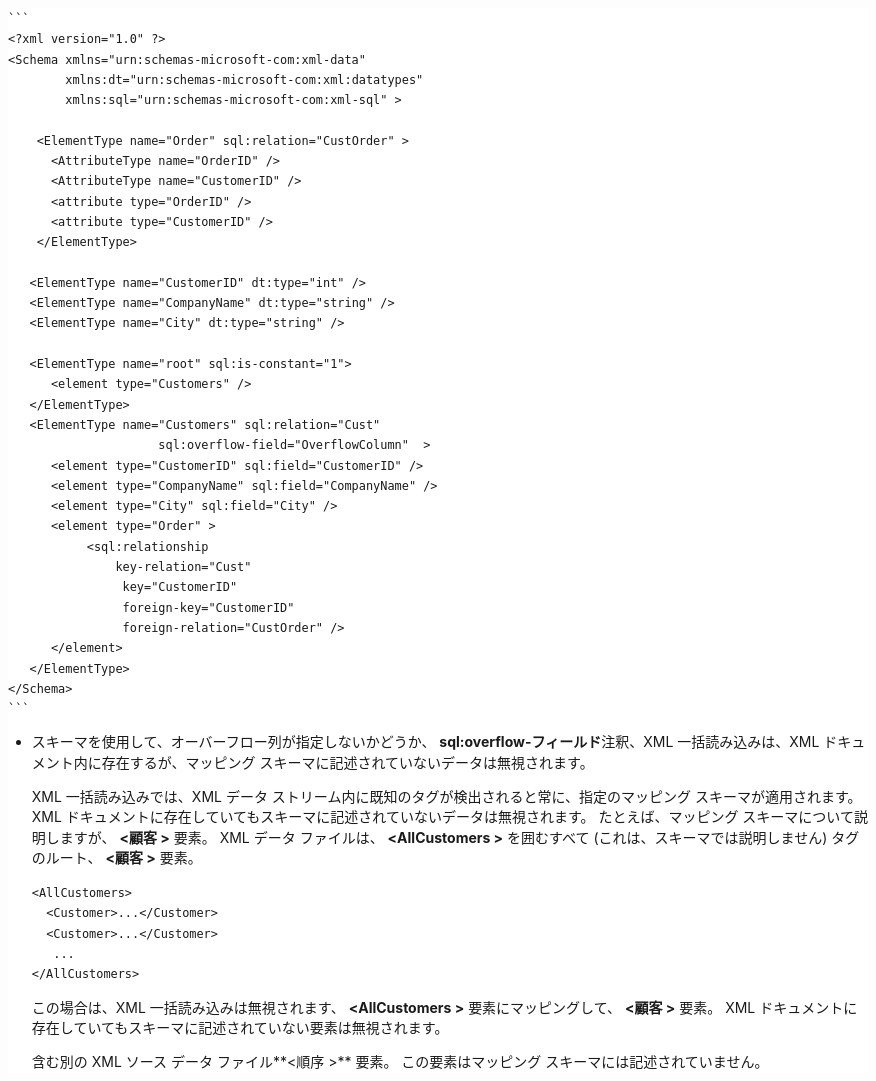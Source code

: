     ```  
    <?xml version="1.0" ?>  
    <Schema xmlns="urn:schemas-microsoft-com:xml-data"   
            xmlns:dt="urn:schemas-microsoft-com:xml:datatypes"    
            xmlns:sql="urn:schemas-microsoft-com:xml-sql" >  
  
        <ElementType name="Order" sql:relation="CustOrder" >  
          <AttributeType name="OrderID" />  
          <AttributeType name="CustomerID" />  
          <attribute type="OrderID" />  
          <attribute type="CustomerID" />  
        </ElementType>  
  
       <ElementType name="CustomerID" dt:type="int" />  
       <ElementType name="CompanyName" dt:type="string" />  
       <ElementType name="City" dt:type="string" />  
  
       <ElementType name="root" sql:is-constant="1">  
          <element type="Customers" />  
       </ElementType>  
       <ElementType name="Customers" sql:relation="Cust"   
                         sql:overflow-field="OverflowColumn"  >  
          <element type="CustomerID" sql:field="CustomerID" />  
          <element type="CompanyName" sql:field="CompanyName" />  
          <element type="City" sql:field="City" />  
          <element type="Order" >   
               <sql:relationship  
                   key-relation="Cust"  
                    key="CustomerID"  
                    foreign-key="CustomerID"  
                    foreign-relation="CustOrder" />  
          </element>  
       </ElementType>  
    </Schema>  
    ```  
  
-   スキーマを使用して、オーバーフロー列が指定しないかどうか、 **sql:overflow-フィールド**注釈、XML 一括読み込みは、XML ドキュメント内に存在するが、マッピング スキーマに記述されていないデータは無視されます。  
  
     XML 一括読み込みでは、XML データ ストリーム内に既知のタグが検出されると常に、指定のマッピング スキーマが適用されます。 XML ドキュメントに存在していてもスキーマに記述されていないデータは無視されます。 たとえば、マッピング スキーマについて説明しますが、 **\<顧客 >** 要素。 XML データ ファイルは、  **\<AllCustomers >** を囲むすべて (これは、スキーマでは説明しません) タグのルート、 **\<顧客 >** 要素。  
  
    ```  
    <AllCustomers>  
      <Customer>...</Customer>  
      <Customer>...</Customer>  
       ...  
    </AllCustomers>  
    ```  
  
     この場合は、XML 一括読み込みは無視されます、  **\<AllCustomers >** 要素にマッピングして、 **\<顧客 >** 要素。 XML ドキュメントに存在していてもスキーマに記述されていない要素は無視されます。  
  
     含む別の XML ソース データ ファイル**\<順序 >** 要素。 この要素はマッピング スキーマには記述されていません。  
  